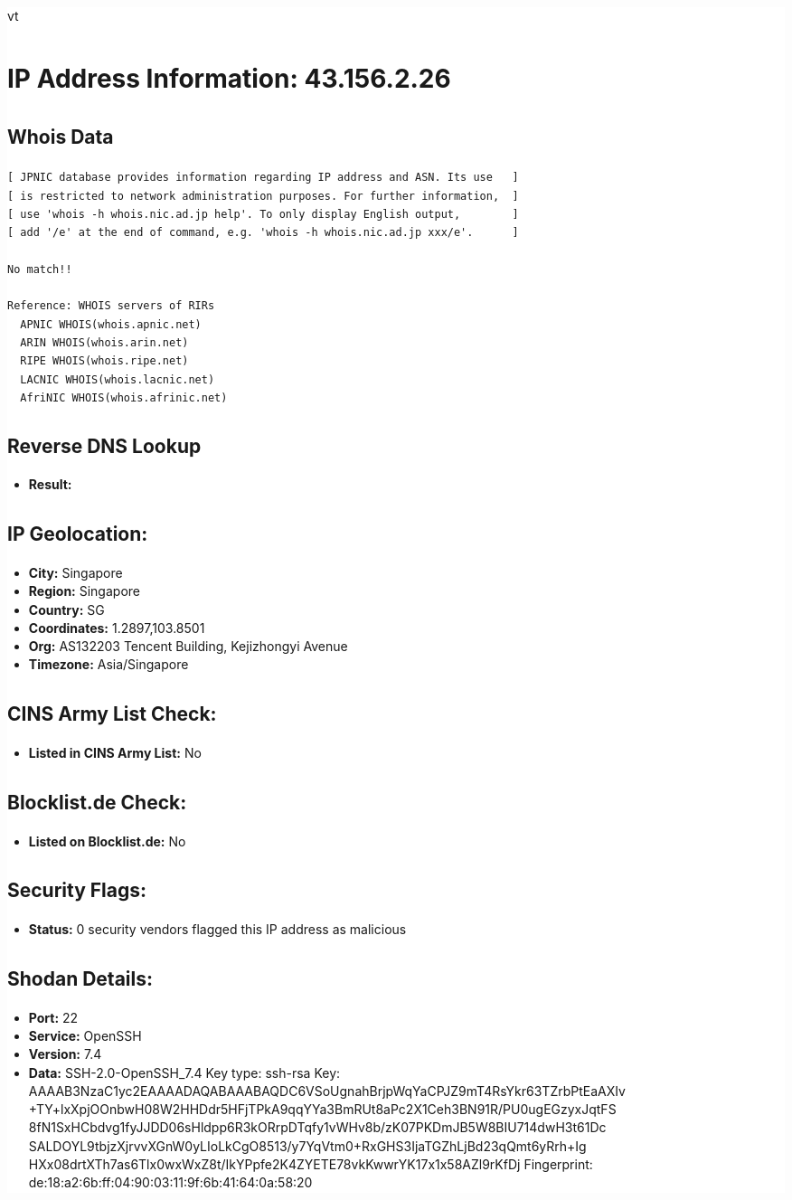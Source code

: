 vt
# IP Address Information: 43.156.2.26

## Whois Data
```
[ JPNIC database provides information regarding IP address and ASN. Its use   ]
[ is restricted to network administration purposes. For further information,  ]
[ use 'whois -h whois.nic.ad.jp help'. To only display English output,        ]
[ add '/e' at the end of command, e.g. 'whois -h whois.nic.ad.jp xxx/e'.      ]

No match!!

Reference: WHOIS servers of RIRs
  APNIC WHOIS(whois.apnic.net)
  ARIN WHOIS(whois.arin.net)
  RIPE WHOIS(whois.ripe.net)
  LACNIC WHOIS(whois.lacnic.net)
  AfriNIC WHOIS(whois.afrinic.net)

```
## Reverse DNS Lookup
- **Result:** 

## IP Geolocation:
- **City:** Singapore
- **Region:** Singapore
- **Country:** SG
- **Coordinates:** 1.2897,103.8501
- **Org:** AS132203 Tencent Building, Kejizhongyi Avenue
- **Timezone:** Asia/Singapore

## CINS Army List Check:
- **Listed in CINS Army List:** 
No

## Blocklist.de Check:
- **Listed on Blocklist.de:** 
No

## Security Flags:
- **Status:** 0 security vendors flagged this IP address as malicious

## Shodan Details:
- **Port:** 22
- **Service:** OpenSSH
- **Version:** 7.4
- **Data:** SSH-2.0-OpenSSH_7.4
Key type: ssh-rsa
Key: AAAAB3NzaC1yc2EAAAADAQABAAABAQDC6VSoUgnahBrjpWqYaCPJZ9mT4RsYkr63TZrbPtEaAXIv
+TY+lxXpjOOnbwH08W2HHDdr5HFjTPkA9qqYYa3BmRUt8aPc2X1Ceh3BN91R/PU0ugEGzyxJqtFS
8fN1SxHCbdvg1fyJJDD06sHldpp6R3kORrpDTqfy1vWHv8b/zK07PKDmJB5W8BIU714dwH3t61Dc
SALDOYL9tbjzXjrvvXGnW0yLIoLkCgO8513/y7YqVtm0+RxGHS3IjaTGZhLjBd23qQmt6yRrh+Ig
HXx08drtXTh7as6Tlx0wxWxZ8t/IkYPpfe2K4ZYETE78vkKwwrYK17x1x58AZl9rKfDj
Fingerprint: de:18:a2:6b:ff:04:90:03:11:9f:6b:41:64:0a:58:20
